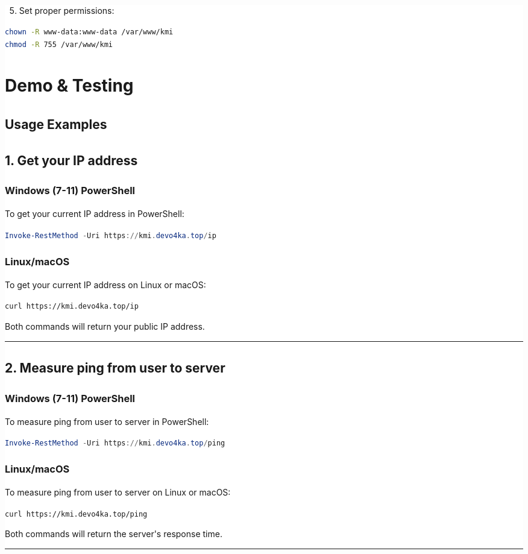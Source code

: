5. Set proper permissions:
```bash
chown -R www-data:www-data /var/www/kmi
chmod -R 755 /var/www/kmi
```

# Demo & Testing

## Usage Examples

## 1. Get your IP address

### Windows (7-11) PowerShell

To get your current IP address in PowerShell:

```powershell
Invoke-RestMethod -Uri https://kmi.devo4ka.top/ip
```

### Linux/macOS

To get your current IP address on Linux or macOS:

```bash
curl https://kmi.devo4ka.top/ip
```

Both commands will return your public IP address.

---

## 2. Measure ping from user to server

### Windows (7-11) PowerShell

To measure ping from user to server in PowerShell:

```powershell
Invoke-RestMethod -Uri https://kmi.devo4ka.top/ping
```

### Linux/macOS

To measure ping from user to server on Linux or macOS:

```bash
curl https://kmi.devo4ka.top/ping
```

Both commands will return the server's response time.

---
